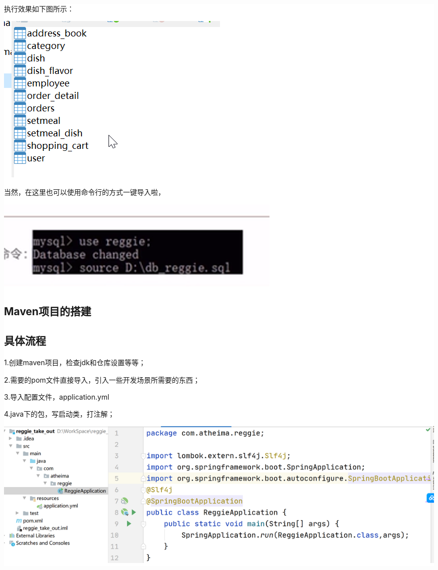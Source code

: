 执行效果如下图所示：

![1666100174971](记录笔记.assets/1666100174971.png)



当然，在这里也可以使用命令行的方式一键导入啦，

![1666100396706](记录笔记.assets/1666100396706.png)



## Maven项目的搭建

## 具体流程

1.创建maven项目，检查jdk和仓库设置等等；

2.需要的pom文件直接导入，引入一些开发场景所需要的东西；

3.导入配置文件，application.yml

4.java下的包，写启动类，打注解；

![1666102232719](记录笔记.assets/1666102232719.png)

